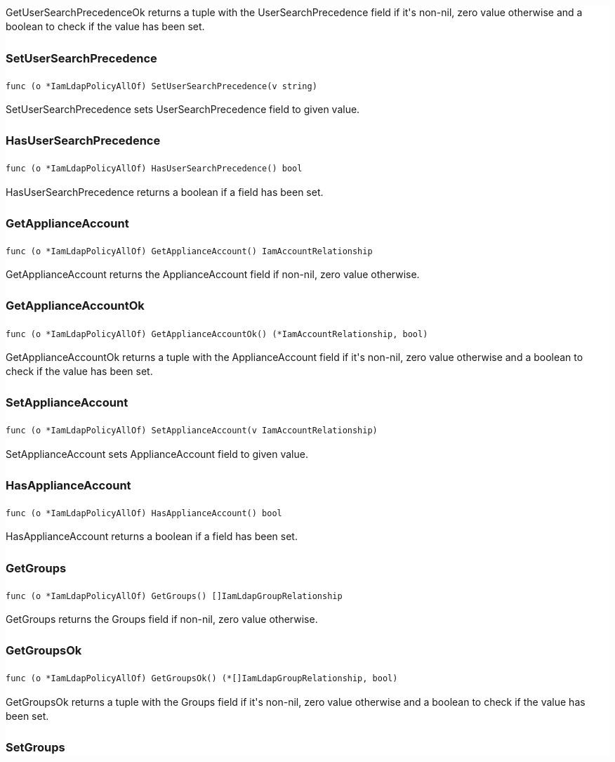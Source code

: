GetUserSearchPrecedenceOk returns a tuple with the UserSearchPrecedence field if it's non-nil, zero value otherwise
and a boolean to check if the value has been set.

### SetUserSearchPrecedence

`func (o *IamLdapPolicyAllOf) SetUserSearchPrecedence(v string)`

SetUserSearchPrecedence sets UserSearchPrecedence field to given value.

### HasUserSearchPrecedence

`func (o *IamLdapPolicyAllOf) HasUserSearchPrecedence() bool`

HasUserSearchPrecedence returns a boolean if a field has been set.

### GetApplianceAccount

`func (o *IamLdapPolicyAllOf) GetApplianceAccount() IamAccountRelationship`

GetApplianceAccount returns the ApplianceAccount field if non-nil, zero value otherwise.

### GetApplianceAccountOk

`func (o *IamLdapPolicyAllOf) GetApplianceAccountOk() (*IamAccountRelationship, bool)`

GetApplianceAccountOk returns a tuple with the ApplianceAccount field if it's non-nil, zero value otherwise
and a boolean to check if the value has been set.

### SetApplianceAccount

`func (o *IamLdapPolicyAllOf) SetApplianceAccount(v IamAccountRelationship)`

SetApplianceAccount sets ApplianceAccount field to given value.

### HasApplianceAccount

`func (o *IamLdapPolicyAllOf) HasApplianceAccount() bool`

HasApplianceAccount returns a boolean if a field has been set.

### GetGroups

`func (o *IamLdapPolicyAllOf) GetGroups() []IamLdapGroupRelationship`

GetGroups returns the Groups field if non-nil, zero value otherwise.

### GetGroupsOk

`func (o *IamLdapPolicyAllOf) GetGroupsOk() (*[]IamLdapGroupRelationship, bool)`

GetGroupsOk returns a tuple with the Groups field if it's non-nil, zero value otherwise
and a boolean to check if the value has been set.

### SetGroups
